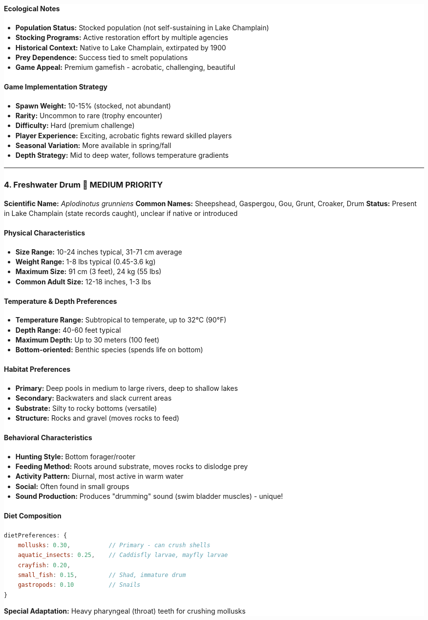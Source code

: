 #### Ecological Notes
- **Population Status:** Stocked population (not self-sustaining in Lake Champlain)
- **Stocking Programs:** Active restoration effort by multiple agencies
- **Historical Context:** Native to Lake Champlain, extirpated by 1900
- **Prey Dependence:** Success tied to smelt populations
- **Game Appeal:** Premium gamefish - acrobatic, challenging, beautiful

#### Game Implementation Strategy
- **Spawn Weight:** 10-15% (stocked, not abundant)
- **Rarity:** Uncommon to rare (trophy encounter)
- **Difficulty:** Hard (premium challenge)
- **Player Experience:** Exciting, acrobatic fights reward skilled players
- **Seasonal Variation:** More available in spring/fall
- **Depth Strategy:** Mid to deep water, follows temperature gradients

---

### 4. Freshwater Drum 🔄 **MEDIUM PRIORITY**
**Scientific Name:** *Aplodinotus grunniens*
**Common Names:** Sheepshead, Gaspergou, Gou, Grunt, Croaker, Drum
**Status:** Present in Lake Champlain (state records caught), unclear if native or introduced

#### Physical Characteristics
- **Size Range:** 10-24 inches typical, 31-71 cm average
- **Weight Range:** 1-8 lbs typical (0.45-3.6 kg)
- **Maximum Size:** 91 cm (3 feet), 24 kg (55 lbs)
- **Common Adult Size:** 12-18 inches, 1-3 lbs

#### Temperature & Depth Preferences
- **Temperature Range:** Subtropical to temperate, up to 32°C (90°F)
- **Depth Range:** 40-60 feet typical
- **Maximum Depth:** Up to 30 meters (100 feet)
- **Bottom-oriented:** Benthic species (spends life on bottom)

#### Habitat Preferences
- **Primary:** Deep pools in medium to large rivers, deep to shallow lakes
- **Secondary:** Backwaters and slack current areas
- **Substrate:** Silty to rocky bottoms (versatile)
- **Structure:** Rocks and gravel (moves rocks to feed)

#### Behavioral Characteristics
- **Hunting Style:** Bottom forager/rooter
- **Feeding Method:** Roots around substrate, moves rocks to dislodge prey
- **Activity Pattern:** Diurnal, most active in warm water
- **Social:** Often found in small groups
- **Sound Production:** Produces "drumming" sound (swim bladder muscles) - unique!

#### Diet Composition
```javascript
dietPreferences: {
    mollusks: 0.30,           // Primary - can crush shells
    aquatic_insects: 0.25,    // Caddisfly larvae, mayfly larvae
    crayfish: 0.20,
    small_fish: 0.15,         // Shad, immature drum
    gastropods: 0.10          // Snails
}
```
**Special Adaptation:** Heavy pharyngeal (throat) teeth for crushing mollusks
